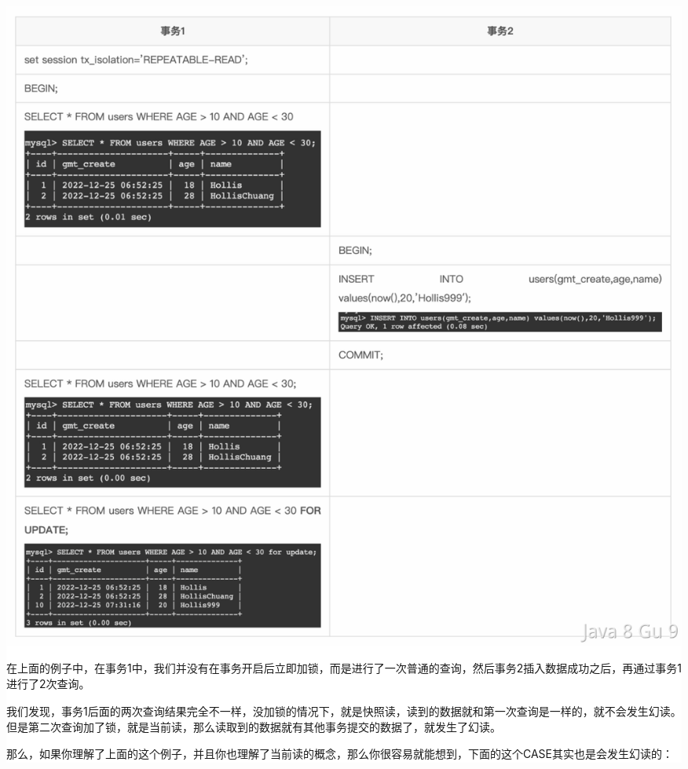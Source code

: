 ![](./pic/MySQL/解决不了的幻读.png)

在上面的例子中，在事务1中，我们并没有在事务开启后立即加锁，而是进行了一次普通的查询，然后事务2插入数据成功之后，再通过事务1进行了2次查询。

我们发现，事务1后面的两次查询结果完全不一样，没加锁的情况下，就是快照读，读到的数据就和第一次查询是一样的，就不会发生幻读。但是第二次查询加了锁，就是当前读，那么读取到的数据就有其他事务提交的数据了，就发生了幻读。

那么，如果你理解了上面的这个例子，并且你也理解了当前读的概念，那么你很容易就能想到，下面的这个CASE其实也是会发生幻读的：
